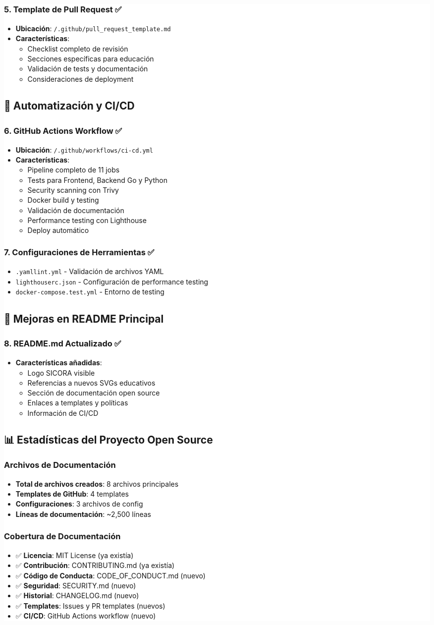 ### 5. **Template de Pull Request** ✅
- **Ubicación**: `/.github/pull_request_template.md`
- **Características**:
  - Checklist completo de revisión
  - Secciones específicas para educación
  - Validación de tests y documentación
  - Consideraciones de deployment

## 🚀 Automatización y CI/CD

### 6. **GitHub Actions Workflow** ✅
- **Ubicación**: `/.github/workflows/ci-cd.yml`
- **Características**:
  - Pipeline completo de 11 jobs
  - Tests para Frontend, Backend Go y Python
  - Security scanning con Trivy
  - Docker build y testing
  - Validación de documentación
  - Performance testing con Lighthouse
  - Deploy automático

### 7. **Configuraciones de Herramientas** ✅
- `.yamllint.yml` - Validación de archivos YAML
- `lighthouserc.json` - Configuración de performance testing
- `docker-compose.test.yml` - Entorno de testing

## 🔧 Mejoras en README Principal

### 8. **README.md Actualizado** ✅
- **Características añadidas**:
  - Logo SICORA visible
  - Referencias a nuevos SVGs educativos
  - Sección de documentación open source
  - Enlaces a templates y políticas
  - Información de CI/CD

## 📊 Estadísticas del Proyecto Open Source

### Archivos de Documentación
- **Total de archivos creados**: 8 archivos principales
- **Templates de GitHub**: 4 templates
- **Configuraciones**: 3 archivos de config
- **Líneas de documentación**: ~2,500 líneas

### Cobertura de Documentación
- ✅ **Licencia**: MIT License (ya existía)
- ✅ **Contribución**: CONTRIBUTING.md (ya existía)
- ✅ **Código de Conducta**: CODE_OF_CONDUCT.md (nuevo)
- ✅ **Seguridad**: SECURITY.md (nuevo)
- ✅ **Historial**: CHANGELOG.md (nuevo)
- ✅ **Templates**: Issues y PR templates (nuevos)
- ✅ **CI/CD**: GitHub Actions workflow (nuevo)
